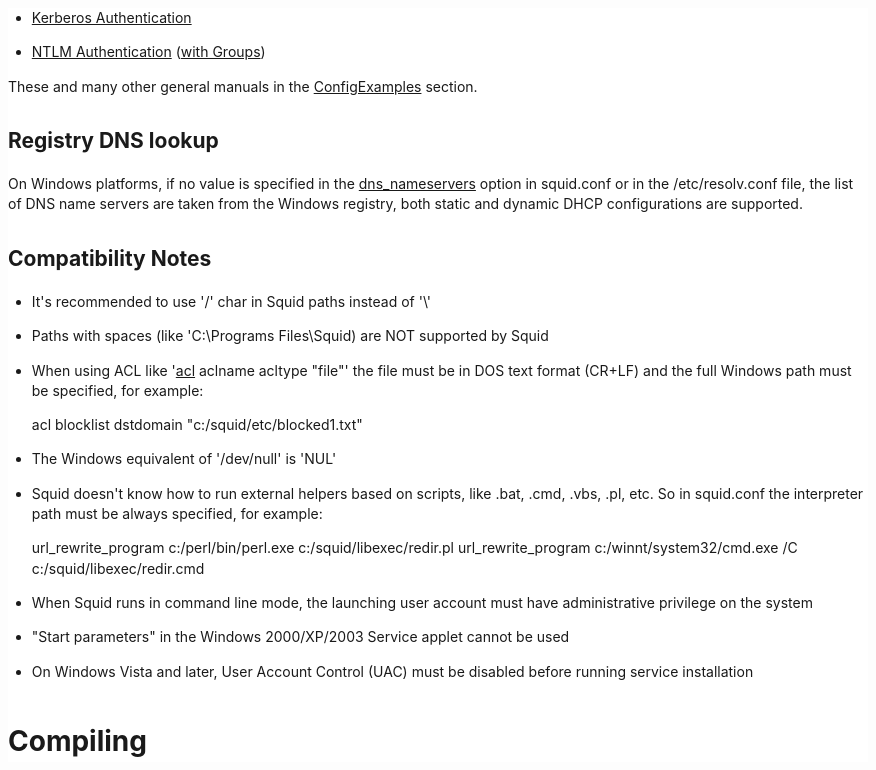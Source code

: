   - [Kerberos
    Authentication](/ConfigExamples/Authenticate/Kerberos#)

  - [NTLM
    Authentication](/ConfigExamples/Authenticate/Ntlm#)
    ([with
    Groups](/ConfigExamples/Authenticate/NtlmWithGroups#))

These and many other general manuals in the
[ConfigExamples](/ConfigExamples#)
section.

## Registry DNS lookup

On Windows platforms, if no value is specified in the
[dns\_nameservers](http://www.squid-cache.org/Doc/config/dns_nameservers#)
option in squid.conf or in the /etc/resolv.conf file, the list of DNS
name servers are taken from the Windows registry, both static and
dynamic DHCP configurations are supported.

## Compatibility Notes

  - It's recommended to use '/' char in Squid paths instead of '\\'

  - Paths with spaces (like 'C:\\Programs Files\\Squid) are NOT
    supported by Squid

  - When using ACL like
    '[acl](http://www.squid-cache.org/Doc/config/acl#) aclname acltype
    "file"' the file must be in DOS text format (CR+LF) and the full
    Windows path must be specified, for example:



    acl blocklist dstdomain "c:/squid/etc/blocked1.txt"

  - The Windows equivalent of '/dev/null' is 'NUL'

  - Squid doesn't know how to run external helpers based on scripts,
    like .bat, .cmd, .vbs, .pl, etc. So in squid.conf the interpreter
    path must be always specified, for example:



    url_rewrite_program c:/perl/bin/perl.exe c:/squid/libexec/redir.pl
    url_rewrite_program c:/winnt/system32/cmd.exe /C c:/squid/libexec/redir.cmd

  - When Squid runs in command line mode, the launching user account
    must have administrative privilege on the system

  - "Start parameters" in the Windows 2000/XP/2003 Service applet cannot
    be used

  - On Windows Vista and later, User Account Control (UAC) must be
    disabled before running service installation

# Compiling
